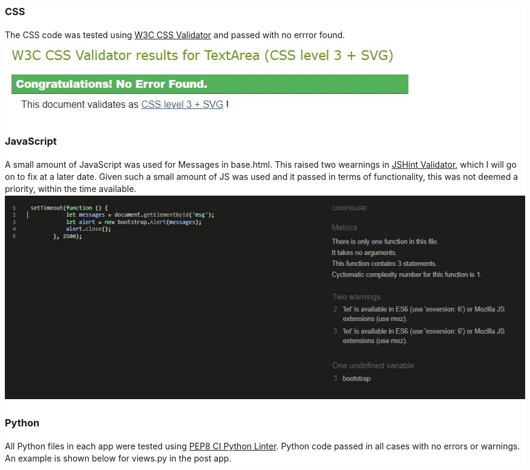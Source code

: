 
### CSS
The CSS code was tested using [W3C CSS Validator](https://jigsaw.w3.org/css-validator/validator) and passed with no errror found.<br>
![CSS Validator](documentation/css.jpg)

### JavaScript
A small amount of JavaScript was used for Messages in base.html. This raised two wearnings in [JSHint Validator](https://jshint.com/), which I will go on to fix at a later date. Given such a small amount of JS was used and it passed in terms of functionality, this was not deemed a priority, within the time available.<br>
![JS Validator](documentation/js.jpg)

### Python
All Python files in each app were tested using [PEP8 CI Python Linter](https://pep8ci.herokuapp.com/). Python code passed in all cases with no errors or warnings. An example is shown below for views.py in the post app.